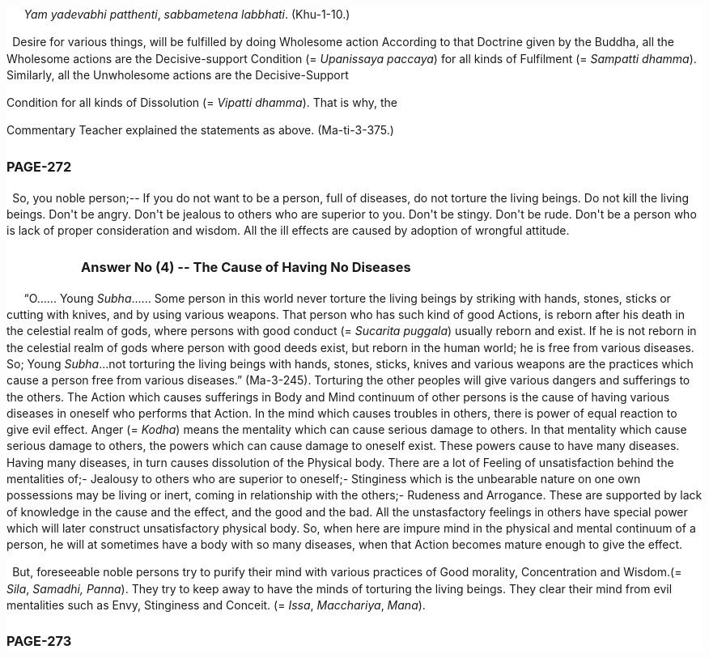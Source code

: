 

` 	`*Yam* *yadevabhi* *patthenti*, *sabbametena* *labbhati*.   (Khu-1-10.) 

` `Desire for various things, will be fulfilled by doing Wholesome action According to that Doctrine given by the Buddha, all the Wholesome actions are the Decisive-support Condition (= *Upanissaya* *paccaya*) for all kinds of Fulfilment (= *Sampatti dhamma*). Similarly, all the Unwholesome actions are the Decisive-Support 

Condition for all kinds of Dissolution (= *Vipatti dhamma*). That is why, the 

Commentary Teacher explained the statements as above.                       (Ma-ti-3-375.)  


### **PAGE-272** 


` `So, you noble person;-- If you do not want to be a person, full of diseases, do not torture the living beings. Do not kill the living beings. Don't be angry. Don't be jealous to others who are superior to you. Don't be stingy. Don't be rude. Don't be a person who is lack of proper consideration and wisdom. All the ill effects are caused by adoption of wrongful attitude. 


### ` 	 	 	`**Answer** **No** (**4**) **-- The Cause of Having No Diseases** 
`   `“O...... Young *Subha*...... Some person in this world never torture the living beings by striking with hands, stones, sticks or cutting with knives, and by using various weapons. That person who has such kind of good Actions, is reborn after his death in the celestial realm of gods, where persons with good conduct (= *Sucarita* *puggala*) usually reborn and exist. If he is not reborn in the celestial realm of gods where person with good deeds exist, but reborn in the human world; he is free from various diseases. So; Young *Subha*...not torturing the living beings with hands, stones, sticks, knives and various  weapons are the practices which cause a person free from various diseases.” (Ma-3-245).        Torturing the other peoples will give various dangers and sufferings to the others. The Action which causes sufferings in Body and Mind continuum of other persons is the cause of having various diseases in oneself who performs that Action. In the mind which causes troubles in others, there is power of equal reaction to give evil effect.  Anger (= *Kodha*) means the mentality which can cause serious damage to others. In that mentality which cause serious damage to others, the powers which can cause damage to oneself exist. These powers cause to have many diseases. Having many diseases, in turn causes dissolution of the Physical body. There are a lot of Feeling of unsatisfaction behind the mentalities of;- Jealousy to others who are superior to oneself;- Stinginess which is the unbearable nature on one own possessions may be living or inert, coming in relationship with the others;- Rudeness and Arrogance. These are supported by lack of knowledge in the cause and the effect, and the good and the bad. All the unstasfactory feelings in others have special power which will later construct unsatisfactory physical body. So, when here are impure mind in the physical and mental continuum of a person, he will at sometimes have a body with so many diseases, when that Action becomes mature enough to give the effect.  

` `But, foreseeable noble persons try to purify their mind with various practices of Good morality, Concentration and Wisdom.(= *Sila*, *Samadhi, Panna*). They try to keep away to have the minds of torturing the living beings. They clear their mind from evil mentalities such as Envy, Stinginess and Conceit. (= *Issa*, *Macchariya*, *Mana*).  


### **PAGE-273** 

